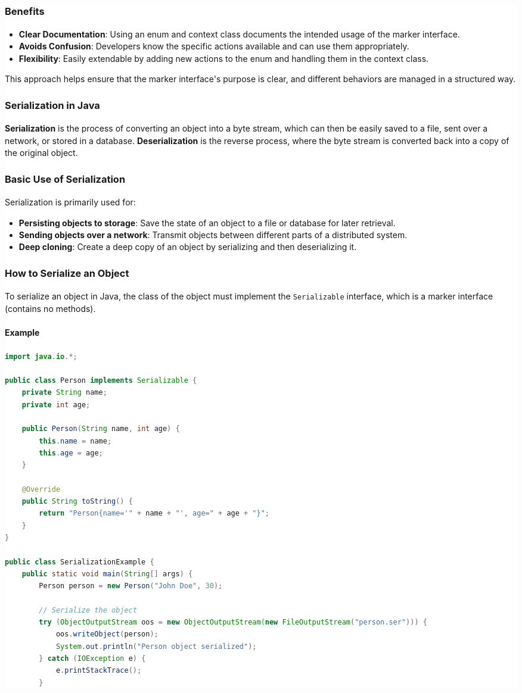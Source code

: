 ### Benefits

- **Clear Documentation**: Using an enum and context class documents the intended usage of the marker interface.
- **Avoids Confusion**: Developers know the specific actions available and can use them appropriately.
- **Flexibility**: Easily extendable by adding new actions to the enum and handling them in the context class.

This approach helps ensure that the marker interface's purpose is clear, and different behaviors are managed in a structured way.


### Serialization in Java

**Serialization** is the process of converting an object into a byte stream, which can then be easily saved to a file, sent over a network, or stored in a database. **Deserialization** is the reverse process, where the byte stream is converted back into a copy of the original object.

### Basic Use of Serialization

Serialization is primarily used for:
- **Persisting objects to storage**: Save the state of an object to a file or database for later retrieval.
- **Sending objects over a network**: Transmit objects between different parts of a distributed system.
- **Deep cloning**: Create a deep copy of an object by serializing and then deserializing it.

### How to Serialize an Object

To serialize an object in Java, the class of the object must implement the `Serializable` interface, which is a marker interface (contains no methods).

#### Example

```java
import java.io.*;

public class Person implements Serializable {
    private String name;
    private int age;

    public Person(String name, int age) {
        this.name = name;
        this.age = age;
    }

    @Override
    public String toString() {
        return "Person{name='" + name + "', age=" + age + "}";
    }
}

public class SerializationExample {
    public static void main(String[] args) {
        Person person = new Person("John Doe", 30);

        // Serialize the object
        try (ObjectOutputStream oos = new ObjectOutputStream(new FileOutputStream("person.ser"))) {
            oos.writeObject(person);
            System.out.println("Person object serialized");
        } catch (IOException e) {
            e.printStackTrace();
        }

```